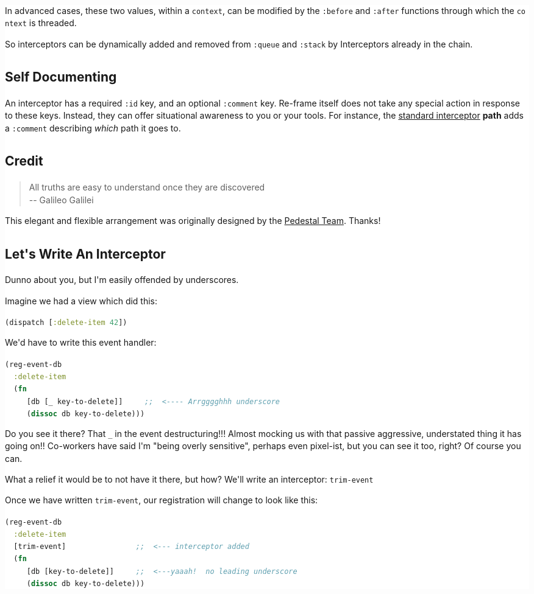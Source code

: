 In advanced cases, these two values, within a `context`, can be modified by the 
`:before` and `:after` functions through which the `context` is threaded.

So interceptors can be dynamically added
and removed from `:queue` and `:stack` by Interceptors already in the chain.

## Self Documenting

An interceptor has a required `:id` key, and an optional `:comment` key.
Re-frame itself does not take any special action in response to these keys.
Instead, they can offer situational awareness to you or your tools.
For instance, the [standard interceptor](#appendix-built-in-interceptors)
__path__ adds a `:comment` describing _which_ path it goes to.

## Credit

> All truths are easy to understand once they are discovered <br>
>   -- Galileo Galilei

This elegant and flexible arrangement was originally
designed by the [Pedestal Team](https://github.com/pedestal/pedestal/blob/master/guides/documentation/service-interceptors.md). Thanks!

## Let's Write An Interceptor

Dunno about you, but I'm easily offended by underscores.

Imagine we had a view which did this:
```clj
(dispatch [:delete-item 42])
```

We'd have to write this event handler:
```clj
(reg-event-db
  :delete-item
  (fn
     [db [_ key-to-delete]]     ;;  <---- Arrgggghhh underscore
     (dissoc db key-to-delete)))
```

Do you see it there? That `_` in the event destructuring!!! Almost mocking us with that
passive aggressive, understated thing it has going on!! Co-workers
have said I'm "being overly sensitive", perhaps even pixel-ist, but
you can see it too, right? Of course you can.

What a relief it would be to not have it there, but how? We'll write an interceptor: `trim-event`

Once we have written `trim-event`, our registration will change to look like this:
```clj
(reg-event-db
  :delete-item
  [trim-event]                ;;  <--- interceptor added
  (fn
     [db [key-to-delete]]     ;;  <---yaaah!  no leading underscore
     (dissoc db key-to-delete)))
```
